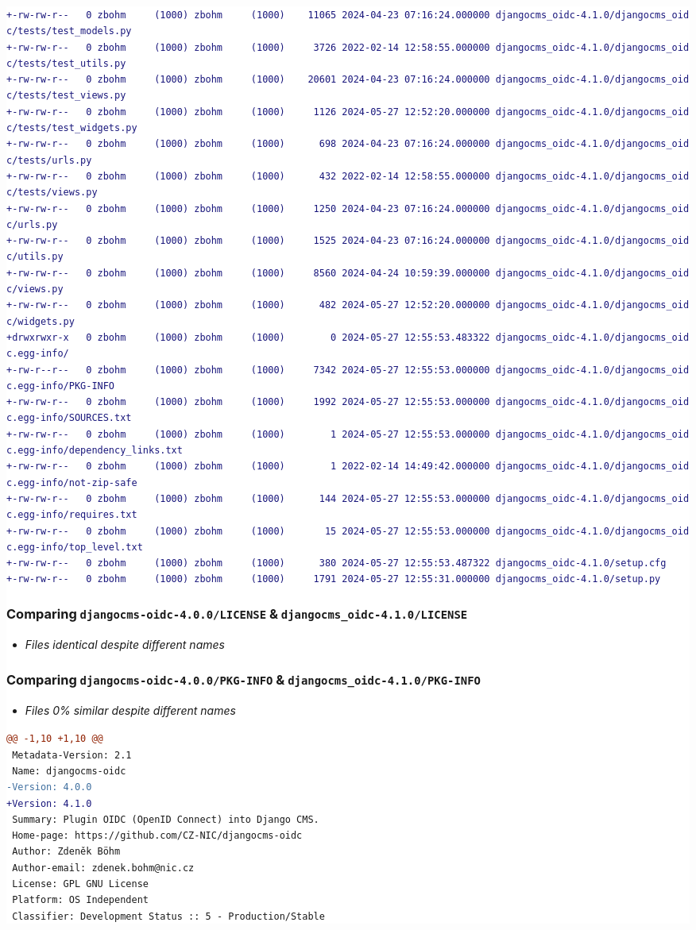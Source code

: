 ```diff
+-rw-rw-r--   0 zbohm     (1000) zbohm     (1000)    11065 2024-04-23 07:16:24.000000 djangocms_oidc-4.1.0/djangocms_oidc/tests/test_models.py
+-rw-rw-r--   0 zbohm     (1000) zbohm     (1000)     3726 2022-02-14 12:58:55.000000 djangocms_oidc-4.1.0/djangocms_oidc/tests/test_utils.py
+-rw-rw-r--   0 zbohm     (1000) zbohm     (1000)    20601 2024-04-23 07:16:24.000000 djangocms_oidc-4.1.0/djangocms_oidc/tests/test_views.py
+-rw-rw-r--   0 zbohm     (1000) zbohm     (1000)     1126 2024-05-27 12:52:20.000000 djangocms_oidc-4.1.0/djangocms_oidc/tests/test_widgets.py
+-rw-rw-r--   0 zbohm     (1000) zbohm     (1000)      698 2024-04-23 07:16:24.000000 djangocms_oidc-4.1.0/djangocms_oidc/tests/urls.py
+-rw-rw-r--   0 zbohm     (1000) zbohm     (1000)      432 2022-02-14 12:58:55.000000 djangocms_oidc-4.1.0/djangocms_oidc/tests/views.py
+-rw-rw-r--   0 zbohm     (1000) zbohm     (1000)     1250 2024-04-23 07:16:24.000000 djangocms_oidc-4.1.0/djangocms_oidc/urls.py
+-rw-rw-r--   0 zbohm     (1000) zbohm     (1000)     1525 2024-04-23 07:16:24.000000 djangocms_oidc-4.1.0/djangocms_oidc/utils.py
+-rw-rw-r--   0 zbohm     (1000) zbohm     (1000)     8560 2024-04-24 10:59:39.000000 djangocms_oidc-4.1.0/djangocms_oidc/views.py
+-rw-rw-r--   0 zbohm     (1000) zbohm     (1000)      482 2024-05-27 12:52:20.000000 djangocms_oidc-4.1.0/djangocms_oidc/widgets.py
+drwxrwxr-x   0 zbohm     (1000) zbohm     (1000)        0 2024-05-27 12:55:53.483322 djangocms_oidc-4.1.0/djangocms_oidc.egg-info/
+-rw-r--r--   0 zbohm     (1000) zbohm     (1000)     7342 2024-05-27 12:55:53.000000 djangocms_oidc-4.1.0/djangocms_oidc.egg-info/PKG-INFO
+-rw-rw-r--   0 zbohm     (1000) zbohm     (1000)     1992 2024-05-27 12:55:53.000000 djangocms_oidc-4.1.0/djangocms_oidc.egg-info/SOURCES.txt
+-rw-rw-r--   0 zbohm     (1000) zbohm     (1000)        1 2024-05-27 12:55:53.000000 djangocms_oidc-4.1.0/djangocms_oidc.egg-info/dependency_links.txt
+-rw-rw-r--   0 zbohm     (1000) zbohm     (1000)        1 2022-02-14 14:49:42.000000 djangocms_oidc-4.1.0/djangocms_oidc.egg-info/not-zip-safe
+-rw-rw-r--   0 zbohm     (1000) zbohm     (1000)      144 2024-05-27 12:55:53.000000 djangocms_oidc-4.1.0/djangocms_oidc.egg-info/requires.txt
+-rw-rw-r--   0 zbohm     (1000) zbohm     (1000)       15 2024-05-27 12:55:53.000000 djangocms_oidc-4.1.0/djangocms_oidc.egg-info/top_level.txt
+-rw-rw-r--   0 zbohm     (1000) zbohm     (1000)      380 2024-05-27 12:55:53.487322 djangocms_oidc-4.1.0/setup.cfg
+-rw-rw-r--   0 zbohm     (1000) zbohm     (1000)     1791 2024-05-27 12:55:31.000000 djangocms_oidc-4.1.0/setup.py
```

### Comparing `djangocms-oidc-4.0.0/LICENSE` & `djangocms_oidc-4.1.0/LICENSE`

 * *Files identical despite different names*

### Comparing `djangocms-oidc-4.0.0/PKG-INFO` & `djangocms_oidc-4.1.0/PKG-INFO`

 * *Files 0% similar despite different names*

```diff
@@ -1,10 +1,10 @@
 Metadata-Version: 2.1
 Name: djangocms-oidc
-Version: 4.0.0
+Version: 4.1.0
 Summary: Plugin OIDC (OpenID Connect) into Django CMS.
 Home-page: https://github.com/CZ-NIC/djangocms-oidc
 Author: Zdeněk Böhm
 Author-email: zdenek.bohm@nic.cz
 License: GPL GNU License
 Platform: OS Independent
 Classifier: Development Status :: 5 - Production/Stable
```
